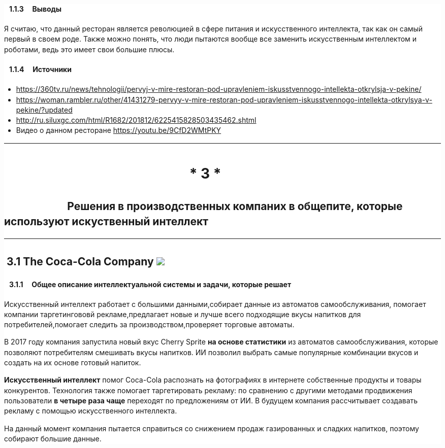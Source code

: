 ####  &nbsp; &nbsp;1.1.3 &nbsp;&nbsp;&nbsp;&nbsp;Выводы
Я считаю, что данный ресторан является революцией в сфере питания и искусственного интеллекта, так как он самый первый в своем роде. Также можно понять, что люди пытаются вообще все заменить искусственным интеллектом и роботами, ведь это имеет свои большие плюсы.

####  &nbsp; &nbsp;1.1.4 &nbsp;&nbsp;&nbsp;&nbsp;Источники
- https://360tv.ru/news/tehnologii/pervyj-v-mire-restoran-pod-upravleniem-iskusstvennogo-intellekta-otkrylsja-v-pekine/
- https://woman.rambler.ru/other/41431279-pervyy-v-mire-restoran-pod-upravleniem-iskusstvennogo-intellekta-otkrylsya-v-pekine/?updated
- http://ru.siluxgc.com/html/R1682/201812/6225415828503435462.shtml
- Видео о данном ресторане https://youtu.be/9CfD2WMtPKY

***

#    &nbsp;&nbsp;&nbsp;&nbsp;&nbsp;&nbsp;&nbsp;&nbsp;&nbsp;&nbsp;&nbsp;&nbsp;&nbsp;&nbsp;&nbsp;&nbsp;&nbsp;&nbsp;&nbsp;&nbsp;&nbsp;&nbsp;&nbsp;&nbsp;&nbsp;&nbsp;&nbsp;&nbsp;&nbsp;&nbsp;&nbsp;&nbsp;&nbsp;&nbsp;&nbsp;&nbsp;&nbsp;&nbsp;&nbsp;&nbsp;&nbsp;&nbsp;&nbsp;&nbsp;&nbsp;&nbsp;&nbsp;&nbsp;&nbsp;&nbsp;&nbsp;&nbsp;&nbsp;&nbsp;&nbsp;* 3 *
##    &nbsp;&nbsp;&nbsp;&nbsp;&nbsp;&nbsp;&nbsp;&nbsp;&nbsp;&nbsp;&nbsp;&nbsp;&nbsp;&nbsp;&nbsp;&nbsp;&nbsp;&nbsp;&nbsp;&nbsp;&nbsp;&nbsp;&nbsp;&nbsp;&nbsp;Решения в производственных компаних в общепите, которые используют искуственный интеллект
***
##    &nbsp;3.1 The Coca-Cola Company ![](https://upload.wikimedia.org/wikipedia/commons/thumb/5/5e/The_Coca-Cola_Company_logo.svg/1280px-The_Coca-Cola_Company_logo.svg.png)

####  &nbsp; &nbsp;3.1.1 &nbsp;&nbsp;&nbsp;&nbsp;Общее описание интеллектуальной системы и задачи, которые решает

Искусственный интеллект работает с большими данными,собирает данные из автоматов самообслуживания, помогает компании таргетингововй рекламе,предлагает новые и лучше всего подходящие вкусы напитков для потребителей,помогает следить за производством,проверяет торговые автоматы.

В 2017 году компания запустила новый вкус Cherry Sprite **на основе статистики** из автоматов самообслуживания, которые позволяют потребителям смешивать вкусы напитков. ИИ позволил выбрать самые популярные комбинации вкусов и создать на их основе готовый напиток.

**Искусственный интеллект** помог Coca-Cola распознать на фотографиях в интернете собственные продукты и товары конкурентов. 
Технология также помогает таргетировать рекламу: по сравнению с другими методами продвижения пользователи **в четыре раза чаще** переходят по предложениям от ИИ. В будущем компания рассчитывает создавать рекламу с помощью искусственного интеллекта.

На данный момент компания пытается справиться со снижением продаж газированных и сладких напитков, поэтому собирают большие данные. 
